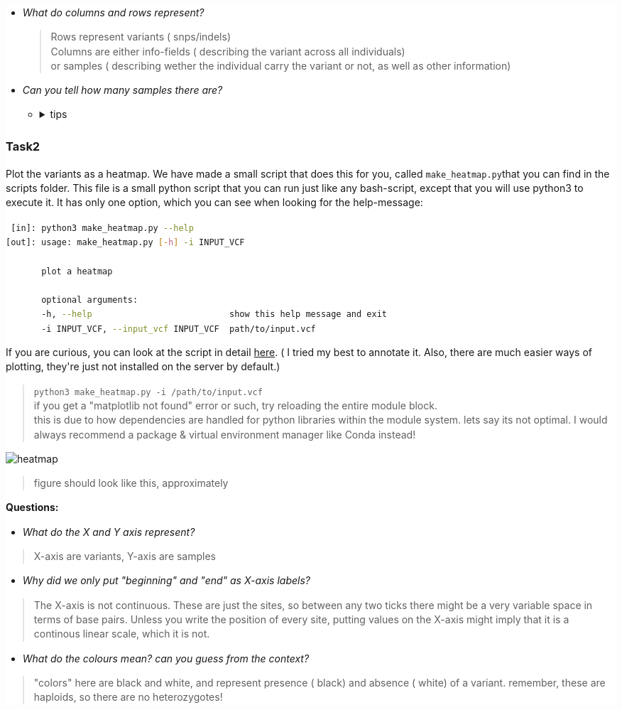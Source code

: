 
- *What do columns and rows represent?*
	> Rows represent variants ( snps/indels)  
	> Columns are either info-fields ( describing the variant across all individuals)  
	> or samples ( describing wether the individual carry the variant or not, as well as other information)  

- *Can you tell how many samples there are?*

  - <details><summary>tips</summary></details>



### Task2
Plot the variants as a heatmap.
We have made a small script that does this for you, called ```make_heatmap.py```that you can find in the scripts folder. This file is a small python script that you can run just like any bash-script, except that you will use python3 to execute it. It has only one option, which you can see when looking for the help-message:
```bash
 [in]: python3 make_heatmap.py --help
[out]: usage: make_heatmap.py [-h] -i INPUT_VCF

       plot a heatmap

       optional arguments:
       -h, --help                           show this help message and exit
       -i INPUT_VCF, --input_vcf INPUT_VCF  path/to/input.vcf

```
If you are curious, you can look at the script in detail [here](https://github.com/troe27/UU-NGS02/blob/master/premade_scripts/make_heatmap.py).
( I tried my best to annotate it. Also, there are much easier ways of plotting, they're just not installed on the server by default.)

> ``` python3 make_heatmap.py -i /path/to/input.vcf ```  
> if you get a "matplotlib not found" error or such, try reloading the entire module block.  
> this is due to how dependencies are handled for python libraries within the module system. lets say its not optimal. I would always recommend a package & virtual environment manager like Conda instead!  

![heatmap](figures/make_heatmap.png)

> figure should look like this, approximately  


**Questions:**
 - _What do the X and Y axis represent?_  
>X-axis are variants, Y-axis are samples  

 - _Why did we only put "beginning" and "end" as X-axis labels?_  
 >The X-axis is not continuous. These are just the sites, so between any two ticks there might be a very variable space in terms of base pairs. Unless you write the position of every site, putting values on the X-axis might imply that it is a continous linear scale, which it is not.  

 - _What do the colours mean? can you guess from the context?_  
 > "colors" here are black and white, and represent presence ( black) and absence ( white) of a variant.
 > remember, these are haploids, so there are no heterozygotes!  
